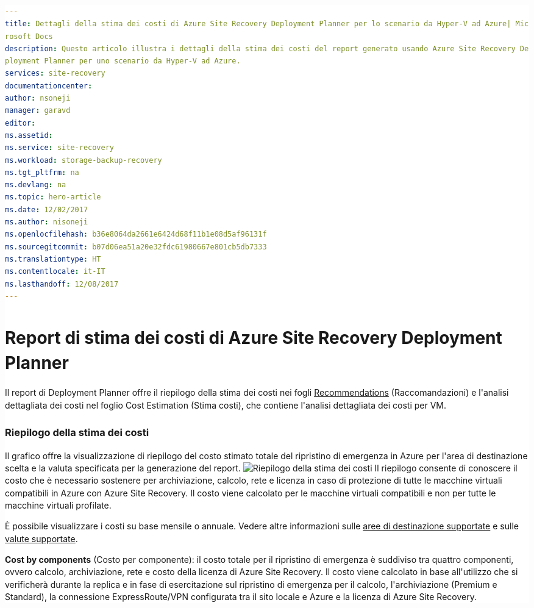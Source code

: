 ```yaml
---
title: Dettagli della stima dei costi di Azure Site Recovery Deployment Planner per lo scenario da Hyper-V ad Azure| Microsoft Docs
description: Questo articolo illustra i dettagli della stima dei costi del report generato usando Azure Site Recovery Deployment Planner per uno scenario da Hyper-V ad Azure.
services: site-recovery
documentationcenter: 
author: nsoneji
manager: garavd
editor: 
ms.assetid: 
ms.service: site-recovery
ms.workload: storage-backup-recovery
ms.tgt_pltfrm: na
ms.devlang: na
ms.topic: hero-article
ms.date: 12/02/2017
ms.author: nisoneji
ms.openlocfilehash: b36e8064da2661e6424d68f11b1e08d5af96131f
ms.sourcegitcommit: b07d06ea51a20e32fdc61980667e801cb5db7333
ms.translationtype: HT
ms.contentlocale: it-IT
ms.lasthandoff: 12/08/2017
---
```

# <a name="cost-estimation-report-of-azure-site-recovery-deployment-planner"></a>Report di stima dei costi di Azure Site Recovery Deployment Planner  

Il report di Deployment Planner offre il riepilogo della stima dei costi nei fogli [Recommendations](site-recovery-hyper-v-deployment-planner-analyze-report.md#recommendations) (Raccomandazioni) e l'analisi dettagliata dei costi nel foglio Cost Estimation (Stima costi), che contiene l'analisi dettagliata dei costi per VM. 

### <a name="cost-estimation-summary"></a>Riepilogo della stima dei costi 
Il grafico offre la visualizzazione di riepilogo del costo stimato totale del ripristino di emergenza in Azure per l'area di destinazione scelta e la valuta specificata per la generazione del report.
![Riepilogo della stima dei costi](media/site-recovery-hyper-v-deployment-planner-analyze-report/cost-estimation-summary-h2a.png) Il riepilogo consente di conoscere il costo che è necessario sostenere per archiviazione, calcolo, rete e licenza in caso di protezione di tutte le macchine virtuali compatibili in Azure con Azure Site Recovery. Il costo viene calcolato per le macchine virtuali compatibili e non per tutte le macchine virtuali profilate.  
 
È possibile visualizzare i costi su base mensile o annuale. Vedere altre informazioni sulle [aree di destinazione supportate](./site-recovery-hyper-v-deployment-planner-cost-estimation.md#supported-target-regions) e sulle [valute supportate](./site-recovery-hyper-v-deployment-planner-cost-estimation.md#supported-currencies).

**Cost by components** (Costo per componente): il costo totale per il ripristino di emergenza è suddiviso tra quattro componenti, ovvero calcolo, archiviazione, rete e costo della licenza di Azure Site Recovery. Il costo viene calcolato in base all'utilizzo che si verificherà durante la replica e in fase di esercitazione sul ripristino di emergenza per il calcolo, l'archiviazione (Premium e Standard), la connessione ExpressRoute/VPN configurata tra il sito locale e Azure e la licenza di Azure Site Recovery.
